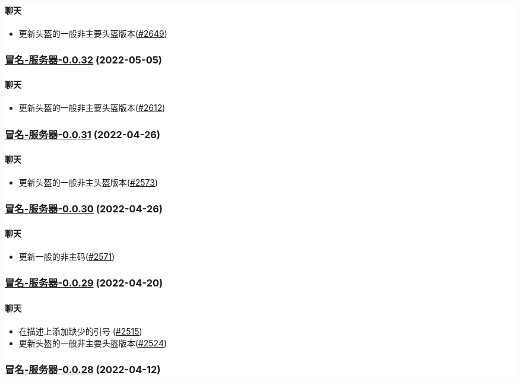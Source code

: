#### 聊天

* 更新头盔的一般非主要头盔版本([#2649](https://github.com/truecharts/apps/issues/2649))



<a name="impostor-server-0.0.32"></a>

### [冒名-服务器-0.0.32](https://github.com/truecharts/apps/compare/impostor-server-0.0.31...impostor-server-0.0.32) (2022-05-05)

#### 聊天

* 更新头盔的一般非主要头盔版本([#2612](https://github.com/truecharts/apps/issues/2612))



<a name="impostor-server-0.0.31"></a>

### [冒名-服务器-0.0.31](https://github.com/truecharts/apps/compare/impostor-server-0.0.30...impostor-server-0.0.31) (2022-04-26)

#### 聊天

* 更新头盔的一般非主头盔版本([#2573](https://github.com/truecharts/apps/issues/2573))



<a name="impostor-server-0.0.30"></a>

### [冒名-服务器-0.0.30](https://github.com/truecharts/apps/compare/impostor-server-0.0.29...impostor-server-0.0.30) (2022-04-26)

#### 聊天

* 更新一般的非主码([#2571](https://github.com/truecharts/apps/issues/2571))



<a name="impostor-server-0.0.29"></a>

### [冒名-服务器-0.0.29](https://github.com/truecharts/apps/compare/impostor-server-0.0.28...impostor-server-0.0.29) (2022-04-20)

#### 聊天

* 在描述上添加缺少的引号 ([#2515](https://github.com/truecharts/apps/issues/2515))
* 更新头盔的一般非主要头盔版本([#2524](https://github.com/truecharts/apps/issues/2524))



<a name="impostor-server-0.0.28"></a>

### [冒名-服务器-0.0.28](https://github.com/truecharts/apps/compare/impostor-server-0.0.27...impostor-server-0.0.28) (2022-04-12)
